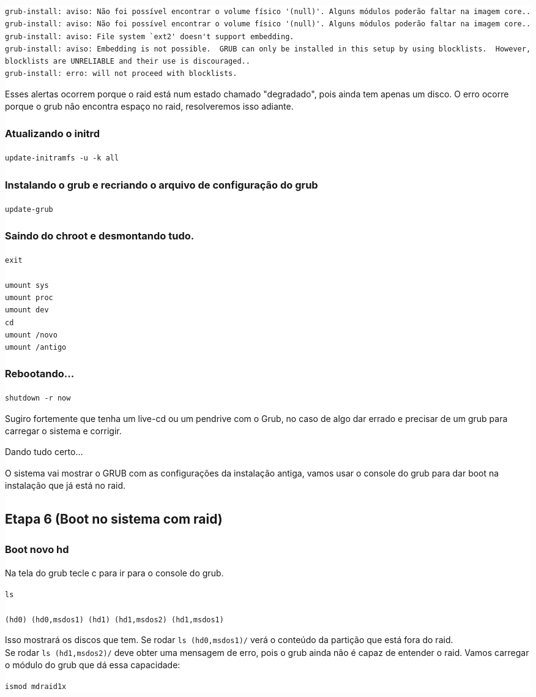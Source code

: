 ```
grub-install: aviso: Não foi possível encontrar o volume físico '(null)'. Alguns módulos poderão faltar na imagem core..
grub-install: aviso: Não foi possível encontrar o volume físico '(null)'. Alguns módulos poderão faltar na imagem core..
grub-install: aviso: File system `ext2' doesn't support embedding.
grub-install: aviso: Embedding is not possible.  GRUB can only be installed in this setup by using blocklists.  However, blocklists are UNRELIABLE and their use is discouraged..
grub-install: erro: will not proceed with blocklists.
```
Esses alertas ocorrem porque o raid está num estado chamado "degradado", pois ainda tem apenas um disco.
O erro ocorre porque o grub nâo encontra espaço no raid, resolveremos isso adiante.

### Atualizando o initrd
```
update-initramfs -u -k all
```

### Instalando o grub e recriando o arquivo de configuração do grub
```
update-grub
```

### Saindo do chroot e desmontando tudo.
```
exit

umount sys
umount proc
umount dev
cd
umount /novo
umount /antigo
```

### Rebootando...
```
shutdown -r now
```
Sugiro fortemente que tenha um live-cd ou um pendrive com o Grub, no caso de algo dar errado e precisar de um grub para carregar o sistema e corrigir.

Dando tudo certo...

O sistema vai mostrar o GRUB com as configurações da instalação antiga, vamos usar o console do grub para dar boot na instalação que já está no raid.

## Etapa 6 (Boot no sistema com raid)

### Boot novo hd
Na tela do grub tecle c para ir para o console do grub.
```
ls

(hd0) (hd0,msdos1) (hd1) (hd1,msdos2) (hd1,msdos1)
```
Isso mostrará os discos que tem. Se rodar `ls (hd0,msdos1)/` verá o conteúdo da partição que está fora do raid.\
Se rodar `ls (hd1,msdos2)/` deve obter uma mensagem de erro, pois o grub ainda não é capaz de entender o raid.
Vamos carregar o módulo do grub que dá essa capacidade:
```
ismod mdraid1x
```